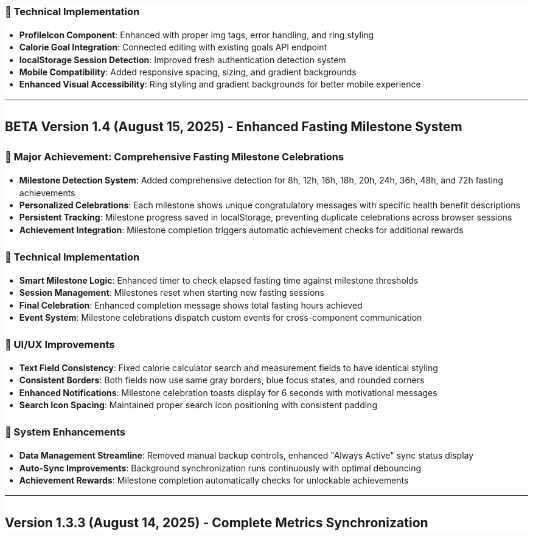 ### 🔧 Technical Implementation
- **ProfileIcon Component**: Enhanced with proper img tags, error handling, and ring styling
- **Calorie Goal Integration**: Connected editing with existing goals API endpoint  
- **localStorage Session Detection**: Improved fresh authentication detection system
- **Mobile Compatibility**: Added responsive spacing, sizing, and gradient backgrounds
- **Enhanced Visual Accessibility**: Ring styling and gradient backgrounds for better mobile experience

---

## BETA Version 1.4 (August 15, 2025) - Enhanced Fasting Milestone System

### 🎯 Major Achievement: Comprehensive Fasting Milestone Celebrations
- **Milestone Detection System**: Added comprehensive detection for 8h, 12h, 16h, 18h, 20h, 24h, 36h, 48h, and 72h fasting achievements
- **Personalized Celebrations**: Each milestone shows unique congratulatory messages with specific health benefit descriptions
- **Persistent Tracking**: Milestone progress saved in localStorage, preventing duplicate celebrations across browser sessions
- **Achievement Integration**: Milestone completion triggers automatic achievement checks for additional rewards

### 🔧 Technical Implementation
- **Smart Milestone Logic**: Enhanced timer to check elapsed fasting time against milestone thresholds
- **Session Management**: Milestones reset when starting new fasting sessions
- **Final Celebration**: Enhanced completion message shows total fasting hours achieved
- **Event System**: Milestone celebrations dispatch custom events for cross-component communication

### 🎨 UI/UX Improvements
- **Text Field Consistency**: Fixed calorie calculator search and measurement fields to have identical styling
- **Consistent Borders**: Both fields now use same gray borders, blue focus states, and rounded corners
- **Enhanced Notifications**: Milestone celebration toasts display for 6 seconds with motivational messages
- **Search Icon Spacing**: Maintained proper search icon positioning with consistent padding

### 🚀 System Enhancements
- **Data Management Streamline**: Removed manual backup controls, enhanced "Always Active" sync status display
- **Auto-Sync Improvements**: Background synchronization runs continuously with optimal debouncing
- **Achievement Rewards**: Milestone completion automatically checks for unlockable achievements

---

## Version 1.3.3 (August 14, 2025) - Complete Metrics Synchronization

